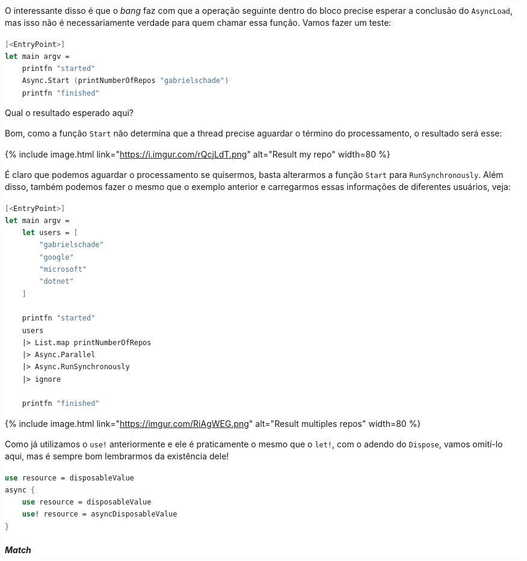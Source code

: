 O interessante disso é que o _bang_ faz com que a operação seguinte dentro do bloco precise esperar a conclusão do `AsyncLoad`, mas isso não é necessariamente verdade para quem chamar essa função. Vamos fazer um teste:

```fsharp
[<EntryPoint>]
let main argv =
    printfn "started"
    Async.Start (printNumberOfRepos "gabrielschade")
    printfn "finished"
```

Qual o resultado esperado aqui?

Bom, como a função `Start` não determina que a thread precise aguardar o término do processamento, o resultado será esse:

{% include image.html link="https://i.imgur.com/rQcjLdT.png" alt="Result my repo" width=80 %}

É claro que podemos aguardar o processamento se quisermos, basta alterarmos a função `Start` para `RunSynchronously`. Além disso, também podemos fazer o mesmo que o exemplo anterior e carregarmos essas informações de diferentes usuários, veja:

```fsharp
[<EntryPoint>]
let main argv =
    let users = [
        "gabrielschade"
        "google"
        "microsoft"
        "dotnet"
    ]

    printfn "started"
    users
    |> List.map printNumberOfRepos
    |> Async.Parallel
    |> Async.RunSynchronously
    |> ignore

    printfn "finished"
```

{% include image.html link="https://imgur.com/RiAgWEG.png" alt="Result multiples repos" width=80 %}

Como já utilizamos o `use!` anteriormente e ele é praticamente o mesmo que o `let!`, com o adendo do `Dispose`, vamos omití-lo aqui, mas é sempre bom lembrarmos da existência dele!

```fsharp
use resource = disposableValue 
async {
    use resource = disposableValue 
    use! resource = asyncDisposableValue
}
```

##### **Match**
